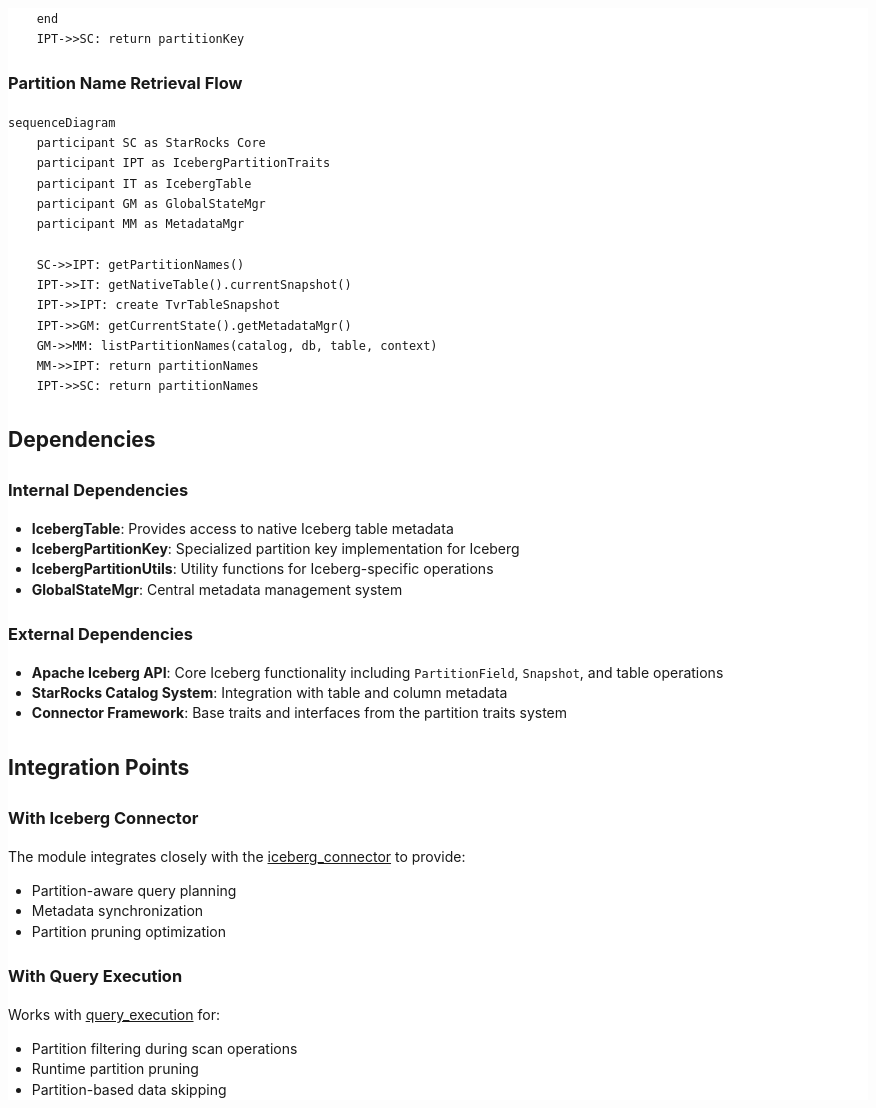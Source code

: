 ```mermaid
    end
    IPT->>SC: return partitionKey
```

### Partition Name Retrieval Flow

```mermaid
sequenceDiagram
    participant SC as StarRocks Core
    participant IPT as IcebergPartitionTraits
    participant IT as IcebergTable
    participant GM as GlobalStateMgr
    participant MM as MetadataMgr
    
    SC->>IPT: getPartitionNames()
    IPT->>IT: getNativeTable().currentSnapshot()
    IPT->>IPT: create TvrTableSnapshot
    IPT->>GM: getCurrentState().getMetadataMgr()
    GM->>MM: listPartitionNames(catalog, db, table, context)
    MM->>IPT: return partitionNames
    IPT->>SC: return partitionNames
```

## Dependencies

### Internal Dependencies
- **IcebergTable**: Provides access to native Iceberg table metadata
- **IcebergPartitionKey**: Specialized partition key implementation for Iceberg
- **IcebergPartitionUtils**: Utility functions for Iceberg-specific operations
- **GlobalStateMgr**: Central metadata management system

### External Dependencies
- **Apache Iceberg API**: Core Iceberg functionality including `PartitionField`, `Snapshot`, and table operations
- **StarRocks Catalog System**: Integration with table and column metadata
- **Connector Framework**: Base traits and interfaces from the partition traits system

## Integration Points

### With Iceberg Connector
The module integrates closely with the [iceberg_connector](iceberg_connector.md) to provide:
- Partition-aware query planning
- Metadata synchronization
- Partition pruning optimization

### With Query Execution
Works with [query_execution](query_execution.md) for:
- Partition filtering during scan operations
- Runtime partition pruning
- Partition-based data skipping
